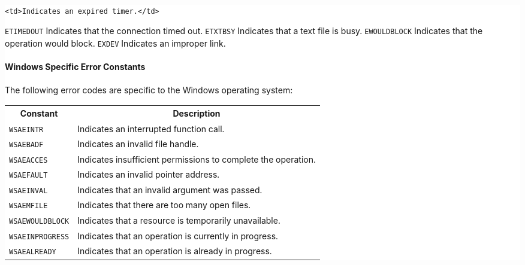     <td>Indicates an expired timer.</td>
  </tr>
  <tr>
    <td><code>ETIMEDOUT</code></td>
    <td>Indicates that the connection timed out.</td>
  </tr>
  <tr>
    <td><code>ETXTBSY</code></td>
    <td>Indicates that a text file is busy.</td>
  </tr>
  <tr>
    <td><code>EWOULDBLOCK</code></td>
    <td>Indicates that the operation would block.</td>
  </tr>
  <tr>
    <td><code>EXDEV</code></td>
    <td>Indicates an improper link.
  </tr>
</table>

#### Windows Specific Error Constants

The following error codes are specific to the Windows operating system:

<table>
  <tr>
    <th>Constant</th>
    <th>Description</th>
  </tr>
  <tr>
    <td><code>WSAEINTR</code></td>
    <td>Indicates an interrupted function call.</td>
  </tr>
  <tr>
    <td><code>WSAEBADF</code></td>
    <td>Indicates an invalid file handle.</td>
  </tr>
  <tr>
    <td><code>WSAEACCES</code></td>
    <td>Indicates insufficient permissions to complete the operation.</td>
  </tr>
  <tr>
    <td><code>WSAEFAULT</code></td>
    <td>Indicates an invalid pointer address.</td>
  </tr>
  <tr>
    <td><code>WSAEINVAL</code></td>
    <td>Indicates that an invalid argument was passed.</td>
  </tr>
  <tr>
    <td><code>WSAEMFILE</code></td>
    <td>Indicates that there are too many open files.</td>
  </tr>
  <tr>
    <td><code>WSAEWOULDBLOCK</code></td>
    <td>Indicates that a resource is temporarily unavailable.</td>
  </tr>
  <tr>
    <td><code>WSAEINPROGRESS</code></td>
    <td>Indicates that an operation is currently in progress.</td>
  </tr>
  <tr>
    <td><code>WSAEALREADY</code></td>
    <td>Indicates that an operation is already in progress.</td>